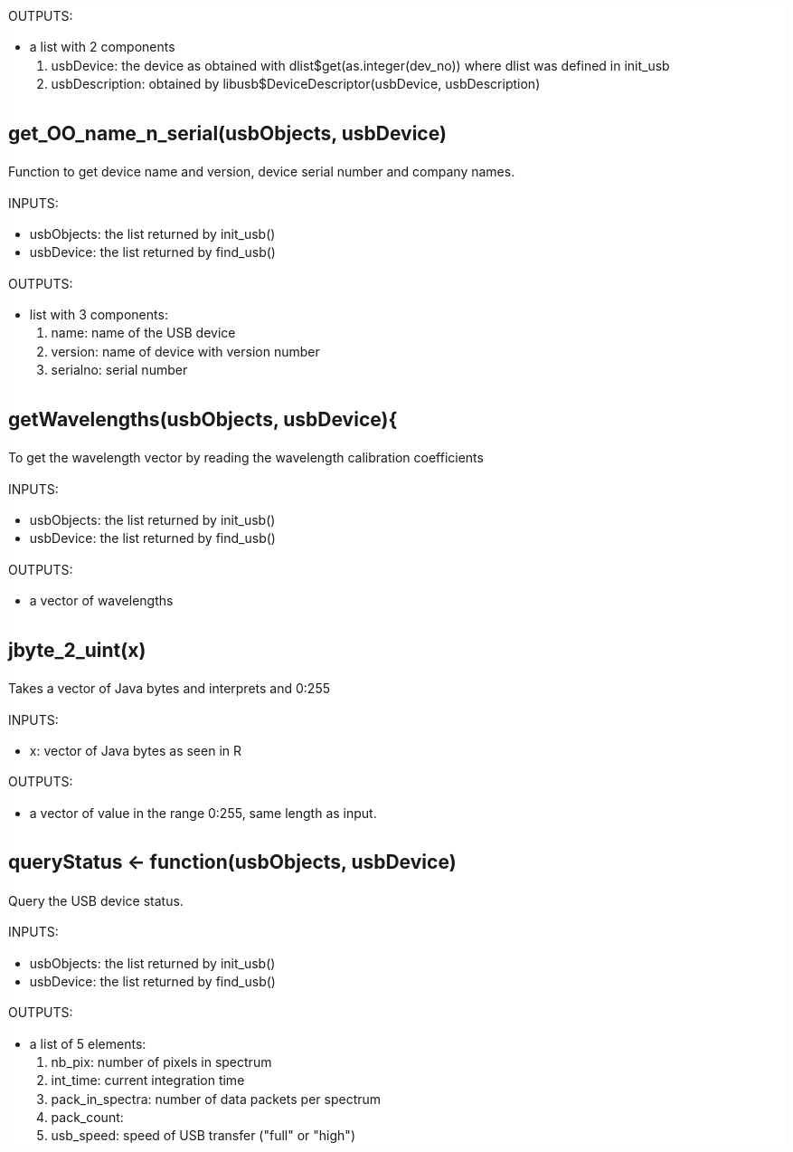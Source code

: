 OUTPUTS:  

* a list with 2 components
    1. usbDevice: the device as obtained with dlist$get(as.integer(dev_no))
   where dlist was defined in init_usb
    2. usbDescription: obtained by libusb$DeviceDescriptor(usbDevice, usbDescription)  

## get_OO_name_n_serial(usbObjects, usbDevice)  
Function to get device name and version, device serial number and company names.  

INPUTS:  

* usbObjects: the list returned by init_usb()
* usbDevice:  the list returned by find_usb()  

OUTPUTS:  

* list with 3 components:  
    1. name: name of the USB device
    2. version: name of device with version number  
    3. serialno: serial number

## getWavelengths(usbObjects, usbDevice){
To get the wavelength vector by reading the wavelength calibration coefficients  

INPUTS:  

* usbObjects: the list returned by init_usb()
* usbDevice:  the list returned by find_usb()  
    
OUTPUTS:  

* a vector of wavelengths  

## jbyte_2_uint(x)  
Takes a vector of Java bytes and interprets and 0:255  

INPUTS:  

* x: vector of Java bytes as seen in R  
    
OUTPUTS:  

* a vector of value in the range 0:255, same length as input.  

## queryStatus <- function(usbObjects, usbDevice)
Query the USB device status.  

INPUTS:  

* usbObjects: the list returned by init_usb()  
* usbDevice:  the list returned by find_usb()  

OUTPUTS:  

* a list of 5 elements:
    1. nb_pix: number of pixels in spectrum
    2. int_time: current integration time
    3. pack_in_spectra: number of data packets per spectrum
    4. pack_count: 
    5. usb_speed: speed of USB transfer ("full" or "high")  
    